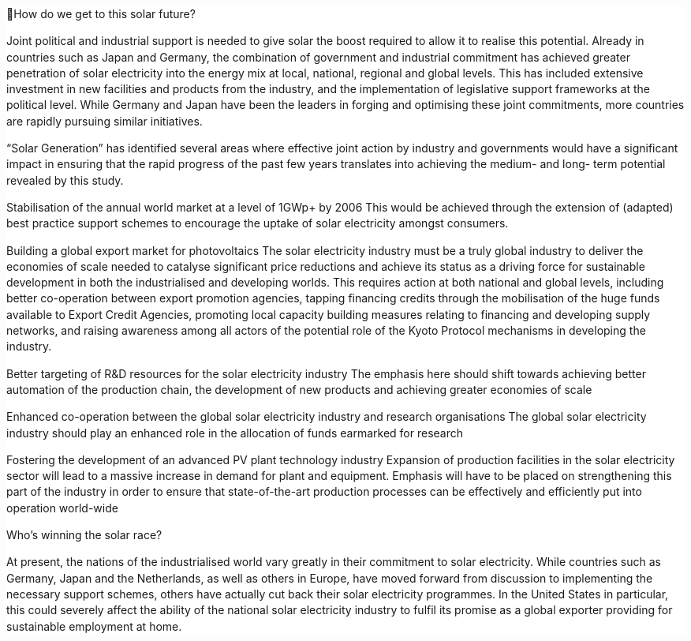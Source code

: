How do we get to this solar future?

Joint political and industrial support is needed to give solar the boost required to allow it to realise this
potential. Already in countries such as Japan and Germany, the combination of government and
industrial commitment has achieved greater penetration of solar electricity into the energy mix at local,
national, regional and global levels. This has included extensive investment in new facilities and
products from the industry, and the implementation of legislative support frameworks at the political
level. While Germany and Japan have been the leaders in forging and optimising these joint
commitments, more countries are rapidly pursuing similar initiatives.

“Solar Generation” has identified several areas where effective joint action by industry and
governments would have a significant impact in ensuring that the rapid progress of the past few years
translates into achieving the medium- and long- term potential revealed by this study.

Stabilisation of the annual world market at a level of 1GWp+ by 2006
This would be achieved through the extension of (adapted) best practice support schemes to
encourage the uptake of solar electricity amongst consumers.

Building a global export market for photovoltaics
The solar electricity industry must be a truly global industry to deliver the economies of scale needed
to catalyse significant price reductions and achieve its status as a driving force for sustainable
development in both the industrialised and developing worlds. This requires action at both national
and global levels, including better co-operation between export promotion agencies, tapping financing
credits through the mobilisation of the huge funds available to Export Credit Agencies, promoting local
capacity building measures relating to financing and developing supply networks, and raising
awareness among all actors of the potential role of the Kyoto Protocol mechanisms in developing the
industry.

Better targeting of R&D resources for the solar electricity industry
The emphasis here should shift towards achieving better automation of the production chain, the
development of new products and achieving greater economies of scale

Enhanced co-operation between the global solar electricity industry and research organisations
The global solar electricity industry should play an enhanced role in the allocation of funds earmarked
for research

Fostering the development of an advanced PV plant technology industry
Expansion of production facilities in the solar electricity sector will lead to a massive increase in
demand for plant and equipment. Emphasis will have to be placed on strengthening this part of the
industry in order to ensure that state-of-the-art production processes can be effectively and efficiently
put into operation world-wide

Who’s winning the solar race?

At present, the nations of the industrialised world vary greatly in their commitment to solar electricity.
While countries such as Germany, Japan and the Netherlands, as well as others in Europe, have
moved forward from discussion to implementing the necessary support schemes, others have actually
cut back their solar electricity programmes. In the United States in particular, this could severely affect
the ability of the national solar electricity industry to fulfil its promise as a global exporter providing for
sustainable employment at home.
